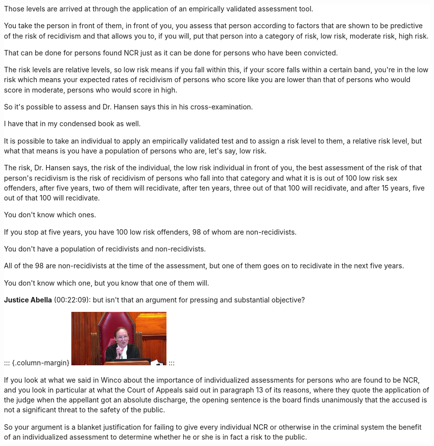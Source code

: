 Those levels are arrived at through the application of an empirically validated assessment tool.

You take the person in front of them, in front of you, you assess that person according to factors that are shown to be predictive of the risk of recidivism and that allows you to, if you will, put that person into a category of risk, low risk, moderate risk, high risk.

That can be done for persons found NCR just as it can be done for persons who have been convicted.

The risk levels are relative levels, so low risk means if you fall within this, if your score falls within a certain band, you're in the low risk which means your expected rates of recidivism of persons who score like you are lower than that of persons who would score in moderate, persons who would score in high.

So it's possible to assess and Dr. Hansen says this in his cross-examination.

I have that in my condensed book as well.

It is possible to take an individual to apply an empirically validated test and to assign a risk level to them, a relative risk level, but what that means is you have a population of persons who are, let's say, low risk.

The risk, Dr. Hansen says, the risk of the individual, the low risk individual in front of you, the best assessment of the risk of that person's recidivism is the risk of recidivism of persons who fall into that category and what it is is out of 100 low risk sex offenders, after five years, two of them will recidivate, after ten years, three out of that 100 will recidivate, and after 15 years, five out of that 100 will recidivate.

You don't know which ones.

If you stop at five years, you have 100 low risk offenders, 98 of whom are non-recidivists.

You don't have a population of recidivists and non-recidivists.

All of the 98 are non-recidivists at the time of the assessment, but one of them goes on to recidivate in the next five years.

You don't know which one, but you know that one of them will.

**Justice Abella** (00:22:09): but isn't that an argument for pressing and substantial objective?

::: {.column-margin}
![](1367.png)
:::

If you look at what we said in Winco about the importance of individualized assessments for persons who are found to be NCR, and you look in particular at what the Court of Appeals said out in paragraph 13 of its reasons, where they quote the application of the judge when the appellant got an absolute discharge, the opening sentence is the board finds unanimously that the accused is not a significant threat to the safety of the public.

So your argument is a blanket justification for failing to give every individual NCR or otherwise in the criminal system the benefit of an individualized assessment to determine whether he or she is in fact a risk to the public.
